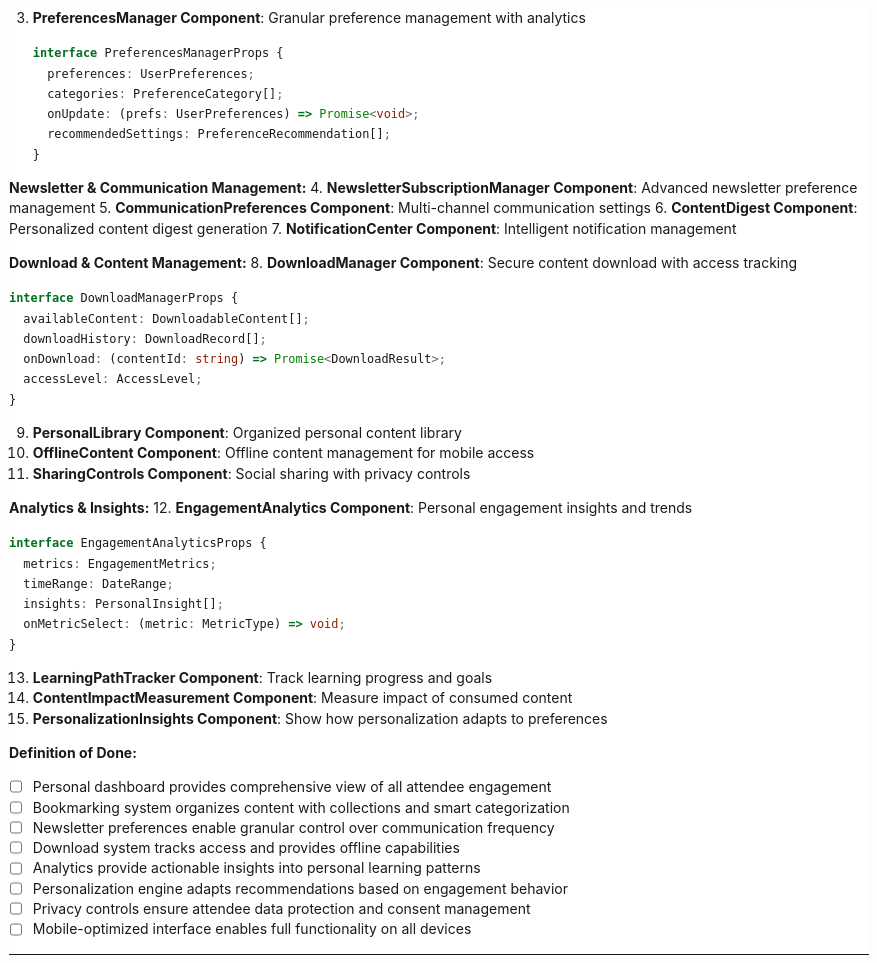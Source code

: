 3. **PreferencesManager Component**: Granular preference management with analytics
   ```typescript
   interface PreferencesManagerProps {
     preferences: UserPreferences;
     categories: PreferenceCategory[];
     onUpdate: (prefs: UserPreferences) => Promise<void>;
     recommendedSettings: PreferenceRecommendation[];
   }
   ```

**Newsletter & Communication Management:**
4. **NewsletterSubscriptionManager Component**: Advanced newsletter preference management
5. **CommunicationPreferences Component**: Multi-channel communication settings
6. **ContentDigest Component**: Personalized content digest generation
7. **NotificationCenter Component**: Intelligent notification management

**Download & Content Management:**
8. **DownloadManager Component**: Secure content download with access tracking
   ```typescript
   interface DownloadManagerProps {
     availableContent: DownloadableContent[];
     downloadHistory: DownloadRecord[];
     onDownload: (contentId: string) => Promise<DownloadResult>;
     accessLevel: AccessLevel;
   }
   ```

9. **PersonalLibrary Component**: Organized personal content library
10. **OfflineContent Component**: Offline content management for mobile access
11. **SharingControls Component**: Social sharing with privacy controls

**Analytics & Insights:**
12. **EngagementAnalytics Component**: Personal engagement insights and trends
   ```typescript
   interface EngagementAnalyticsProps {
     metrics: EngagementMetrics;
     timeRange: DateRange;
     insights: PersonalInsight[];
     onMetricSelect: (metric: MetricType) => void;
   }
   ```

13. **LearningPathTracker Component**: Track learning progress and goals
14. **ContentImpactMeasurement Component**: Measure impact of consumed content
15. **PersonalizationInsights Component**: Show how personalization adapts to preferences

**Definition of Done:**
- [ ] Personal dashboard provides comprehensive view of all attendee engagement
- [ ] Bookmarking system organizes content with collections and smart categorization
- [ ] Newsletter preferences enable granular control over communication frequency
- [ ] Download system tracks access and provides offline capabilities
- [ ] Analytics provide actionable insights into personal learning patterns
- [ ] Personalization engine adapts recommendations based on engagement behavior
- [ ] Privacy controls ensure attendee data protection and consent management
- [ ] Mobile-optimized interface enables full functionality on all devices

---